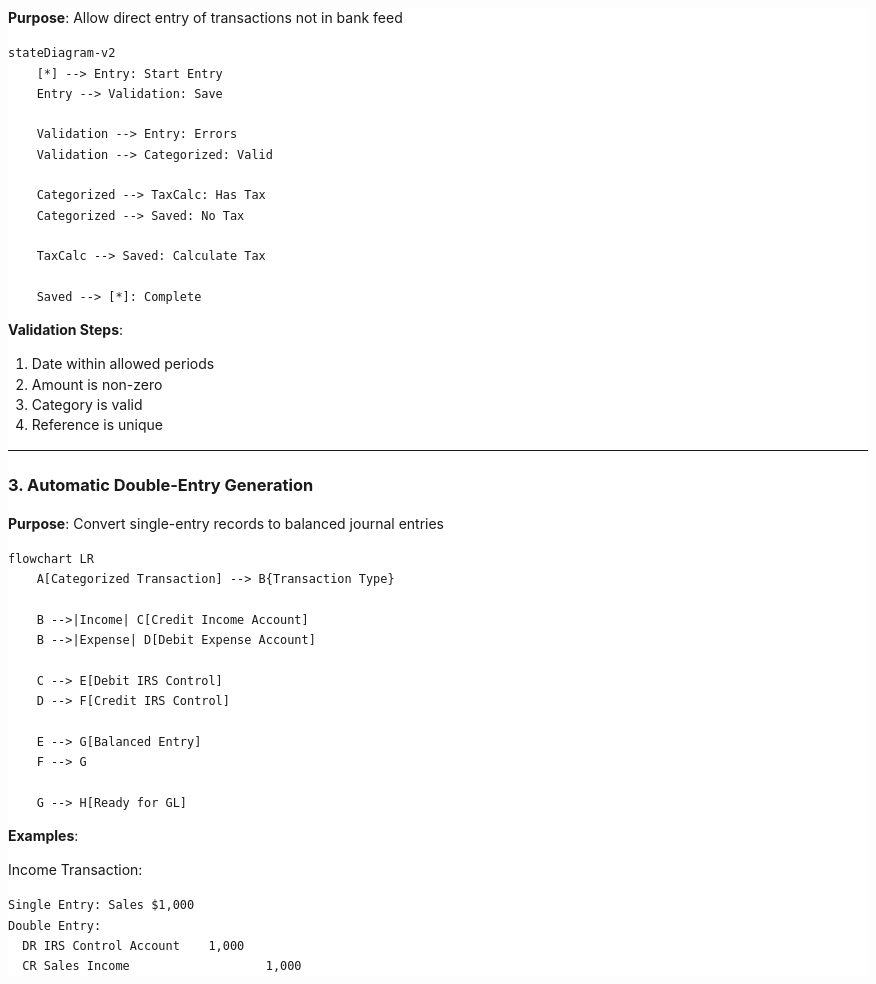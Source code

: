 **Purpose**: Allow direct entry of transactions not in bank feed

```mermaid
stateDiagram-v2
    [*] --> Entry: Start Entry
    Entry --> Validation: Save
    
    Validation --> Entry: Errors
    Validation --> Categorized: Valid
    
    Categorized --> TaxCalc: Has Tax
    Categorized --> Saved: No Tax
    
    TaxCalc --> Saved: Calculate Tax
    
    Saved --> [*]: Complete
```

**Validation Steps**:
1. Date within allowed periods
2. Amount is non-zero
3. Category is valid
4. Reference is unique

---

### 3. Automatic Double-Entry Generation

**Purpose**: Convert single-entry records to balanced journal entries

```mermaid
flowchart LR
    A[Categorized Transaction] --> B{Transaction Type}
    
    B -->|Income| C[Credit Income Account]
    B -->|Expense| D[Debit Expense Account]
    
    C --> E[Debit IRS Control]
    D --> F[Credit IRS Control]
    
    E --> G[Balanced Entry]
    F --> G
    
    G --> H[Ready for GL]
```

**Examples**:

Income Transaction:
```
Single Entry: Sales $1,000
Double Entry: 
  DR IRS Control Account    1,000
  CR Sales Income                   1,000
```
